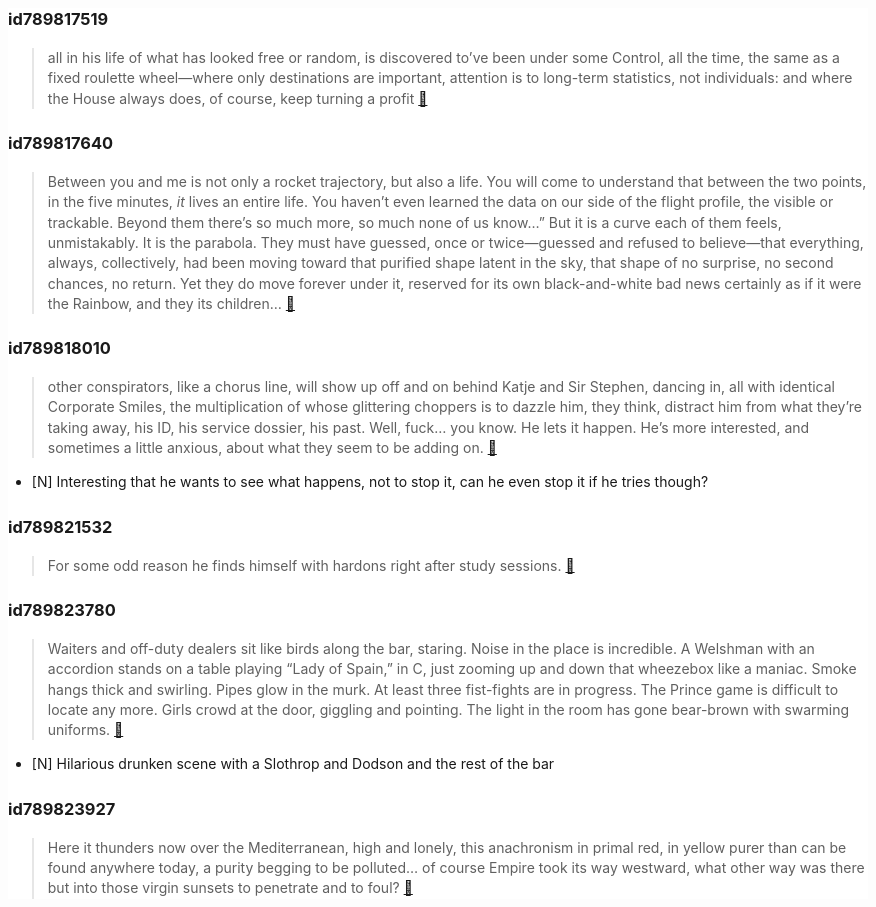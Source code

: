### id789817519

> all in his life of what has looked free or random, is discovered to’ve been under some Control, all the time, the same as a fixed roulette wheel—where only destinations are important, attention is to long-term statistics, not individuals: and where the House always does, of course, keep turning a profit <span class='highlight-link'>[🔗](https://read.readwise.io/read/01j8h4ay821kgg84jh9hzm10y7)</span>

### id789817640

> Between you and me is not only a rocket trajectory, but also a life. You will come to understand that between the two points, in the five minutes, *it* lives an entire life. You haven’t even learned the data on our side of the flight profile, the visible or trackable. Beyond them there’s so much more, so much none of us know…”
> But it is a curve each of them feels, unmistakably. It is the parabola. They must have guessed, once or twice—guessed and refused to believe—that everything, always, collectively, had been moving toward that purified shape latent in the sky, that shape of no surprise, no second chances, no return. Yet they do move forever under it, reserved for its own black-and-white bad news certainly as if it were the Rainbow, and they its children… <span class='highlight-link'>[🔗](https://read.readwise.io/read/01j8h4e1p1pp5jhrt2s5fcs9j0)</span>

### id789818010

> other conspirators, like a chorus line, will show up off and on behind Katje and Sir Stephen, dancing in, all with identical Corporate Smiles, the multiplication of whose glittering choppers is to dazzle him, they think, distract him from what they’re taking away, his ID, his service dossier, his past. Well, fuck… you know. He lets it happen. He’s more interested, and sometimes a little anxious, about what they seem to be adding on. <span class='highlight-link'>[🔗](https://read.readwise.io/read/01j8h4m0s6s08tckwm4s7q2yxr)</span>

- [N] Interesting that he wants to see what happens, not to stop it, can he even stop it if he tries though?

### id789821532

> For some odd reason he finds himself with hardons right after study sessions. <span class='highlight-link'>[🔗](https://read.readwise.io/read/01j8h4x1tah88t8wwf1w5ks1vj)</span>

### id789823780

> Waiters and off-duty dealers sit like birds along the bar, staring. Noise in the place is incredible. A Welshman with an accordion stands on a table playing “Lady of Spain,” in C, just zooming up and down that wheezebox like a maniac. Smoke hangs thick and swirling. Pipes glow in the murk. At least three fist-fights are in progress. The Prince game is difficult to locate any more. Girls crowd at the door, giggling and pointing. The light in the room has gone bear-brown with swarming uniforms. <span class='highlight-link'>[🔗](https://read.readwise.io/read/01j8h5e98fwhfph3q6mjzv57y8)</span>

- [N] Hilarious drunken scene with a Slothrop and Dodson and the rest of the bar

### id789823927

> Here it thunders now over the Mediterranean, high and lonely, this anachronism in primal red, in yellow purer than can be found anywhere today, a purity begging to be polluted… of course Empire took its way westward, what other way was there but into those virgin sunsets to penetrate and to foul? <span class='highlight-link'>[🔗](https://read.readwise.io/read/01j8h5gf5amfw5ybt3vgxcdxks)</span>
